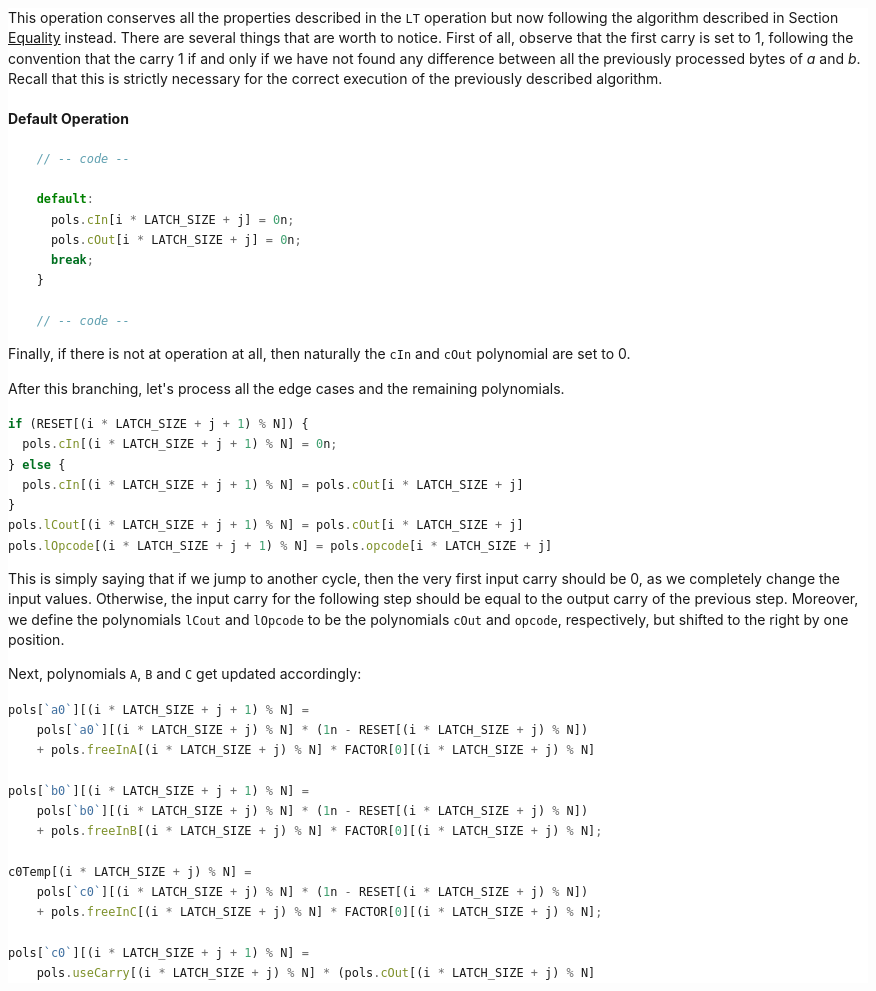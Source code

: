 This operation conserves all the properties described in the $\mathtt{LT}$
operation but now following the algorithm described in Section 
[Equality](#equality) instead. There are several things that are worth to 
notice. First of all, observe that the first carry is set to $1$, following the 
convention that the carry $1$ if and only if we have not found any difference 
between all the previously processed bytes of $a$ and $b$. Recall that this is 
strictly necessary for the correct execution of the previously described
algorithm.   





#### Default Operation 

```javascript
    // -- code --
    
    default:
      pols.cIn[i * LATCH_SIZE + j] = 0n;
      pols.cOut[i * LATCH_SIZE + j] = 0n;
      break;
    }
    
    // -- code --
```

Finally, if there is not at operation at all, then naturally the $\mathtt{cIn}$
and $\mathtt{cOut}$ polynomial are set to $0$.

After this branching, let's process all the edge cases and the remaining
 polynomials. 


```javascript
if (RESET[(i * LATCH_SIZE + j + 1) % N]) {
  pols.cIn[(i * LATCH_SIZE + j + 1) % N] = 0n;
} else {
  pols.cIn[(i * LATCH_SIZE + j + 1) % N] = pols.cOut[i * LATCH_SIZE + j]
}
pols.lCout[(i * LATCH_SIZE + j + 1) % N] = pols.cOut[i * LATCH_SIZE + j]
pols.lOpcode[(i * LATCH_SIZE + j + 1) % N] = pols.opcode[i * LATCH_SIZE + j]
```


This is simply saying that if we jump to another cycle, then the very first
input carry should be $0$, as we completely change the input values. Otherwise,
the input carry for the following step should be equal to the output carry of
the previous step. Moreover, we define the polynomials $\mathtt{lCout}$ and
$\mathtt{lOpcode}$ to be the polynomials $\mathtt{cOut}$ and 
$\mathtt{opcode}$, respectively, but shifted to the right by one position.


Next, polynomials $\mathtt{A}$, $\mathtt{B}$ and $\mathtt{C}$ get updated
accordingly:

```javascript
pols[`a0`][(i * LATCH_SIZE + j + 1) % N] = 
    pols[`a0`][(i * LATCH_SIZE + j) % N] * (1n - RESET[(i * LATCH_SIZE + j) % N]) 
    + pols.freeInA[(i * LATCH_SIZE + j) % N] * FACTOR[0][(i * LATCH_SIZE + j) % N]
    
pols[`b0`][(i * LATCH_SIZE + j + 1) % N] = 
    pols[`b0`][(i * LATCH_SIZE + j) % N] * (1n - RESET[(i * LATCH_SIZE + j) % N]) 
    + pols.freeInB[(i * LATCH_SIZE + j) % N] * FACTOR[0][(i * LATCH_SIZE + j) % N];

c0Temp[(i * LATCH_SIZE + j) % N] = 
    pols[`c0`][(i * LATCH_SIZE + j) % N] * (1n - RESET[(i * LATCH_SIZE + j) % N]) 
    + pols.freeInC[(i * LATCH_SIZE + j) % N] * FACTOR[0][(i * LATCH_SIZE + j) % N];
    
pols[`c0`][(i * LATCH_SIZE + j + 1) % N] = 
    pols.useCarry[(i * LATCH_SIZE + j) % N] * (pols.cOut[(i * LATCH_SIZE + j) % N] 
```